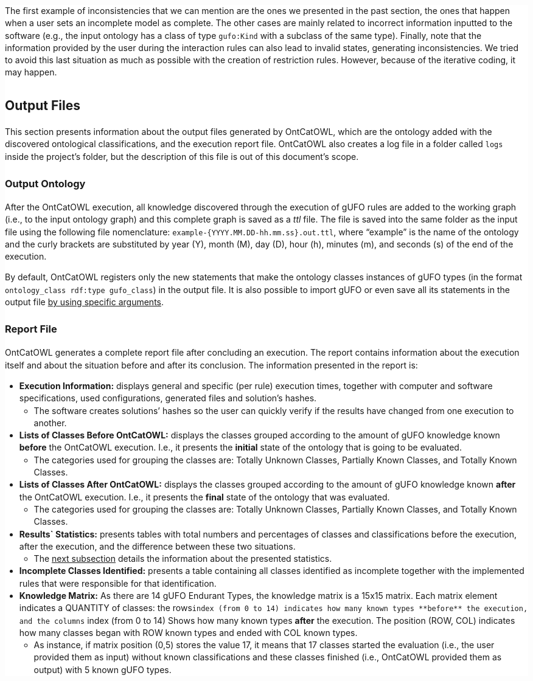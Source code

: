 The first example of inconsistencies that we can mention are the ones we presented in the past section, the ones that happen when a user sets an incomplete model as complete. The other cases are mainly related to incorrect information inputted to the software (e.g., the input ontology has a class of type `gufo:Kind` with a subclass of the same type). Finally, note that the information provided by the user during the interaction rules can also lead to invalid states, generating inconsistencies. We tried to avoid this last situation as much as possible with the creation of restriction rules. However, because of the iterative coding, it may happen.

## Output Files

This section presents information about the output files generated by OntCatOWL, which are the ontology added with the discovered ontological classifications, and the execution report file. OntCatOWL also creates a log file in a folder called `logs` inside the project’s folder, but the description of this file is out of this document’s scope.

### Output Ontology

After the OntCatOWL execution, all knowledge discovered through the execution of gUFO rules are added to the working graph (i.e., to the input ontology graph) and this complete graph is saved as a *ttl* file. The file is saved into the same folder as the input file using the following file nomenclature: `example-{YYYY.MM.DD-hh.mm.ss}.out.ttl`, where “example” is the name of the ontology and the curly brackets are substituted by year (Y), month (M), day (D), hour (h), minutes (m), and seconds (s) of the end of the execution.

By default, OntCatOWL registers only the new statements that make the ontology classes instances of gUFO types (in the format `ontology_class rdf:type gufo_class`) in the output file. It is also possible to import gUFO or even save all its statements in the output file [by using specific arguments](https://github.com/unibz-core/OntCatOWL/blob/main/documentation/OntCatOWL-Execution-Modes.md#complementary-arguments).

### Report File

OntCatOWL generates a complete report file after concluding an execution. The report contains information about the execution itself and about the situation before and after its conclusion. The information presented in the report is:

- **Execution Information:** displays general and specific (per rule) execution times, together with computer and software specifications, used configurations, generated files and solution’s hashes.
  - The software creates solutions’ hashes so the user can quickly verify if the results have changed from one execution to another.
- **Lists of Classes Before OntCatOWL:** displays the classes grouped according to the amount of gUFO knowledge known **before** the OntCatOWL execution. I.e., it presents the **initial** state of the ontology that is going to be evaluated.
  - The categories used for grouping the classes are: Totally Unknown Classes, Partially Known Classes, and Totally Known Classes.
- **Lists of Classes After OntCatOWL:** displays the classes grouped according to the amount of gUFO knowledge known **after** the OntCatOWL execution. I.e., it presents the **final** state of the ontology that was evaluated.
  - The categories used for grouping the classes are: Totally Unknown Classes, Partially Known Classes, and Totally Known Classes.
- **Results` Statistics:** presents tables with total numbers and percentages of classes and classifications before the execution, after the execution, and the difference between these two situations.
  - The [next subsection](#execution-statistics) details the information about the presented statistics.
- **Incomplete Classes Identified:** presents a table containing all classes identified as incomplete together with the implemented rules that were responsible for that identification.
- **Knowledge Matrix:** As there are 14 gUFO Endurant Types, the knowledge matrix is a 15x15 matrix. Each matrix element indicates a QUANTITY of classes: the rows`index (from 0 to 14) indicates how many known types **before** the execution, and the columns` index (from 0 to 14) Shows how many known types **after** the execution. The position (ROW, COL) indicates how many classes began with ROW known types and ended with COL known types.
  - As instance, if matrix position (0,5) stores the value 17, it means that 17 classes started the evaluation (i.e., the user provided them as input) without known classifications and these classes finished (i.e., OntCatOWL provided them as output) with 5 known gUFO types.